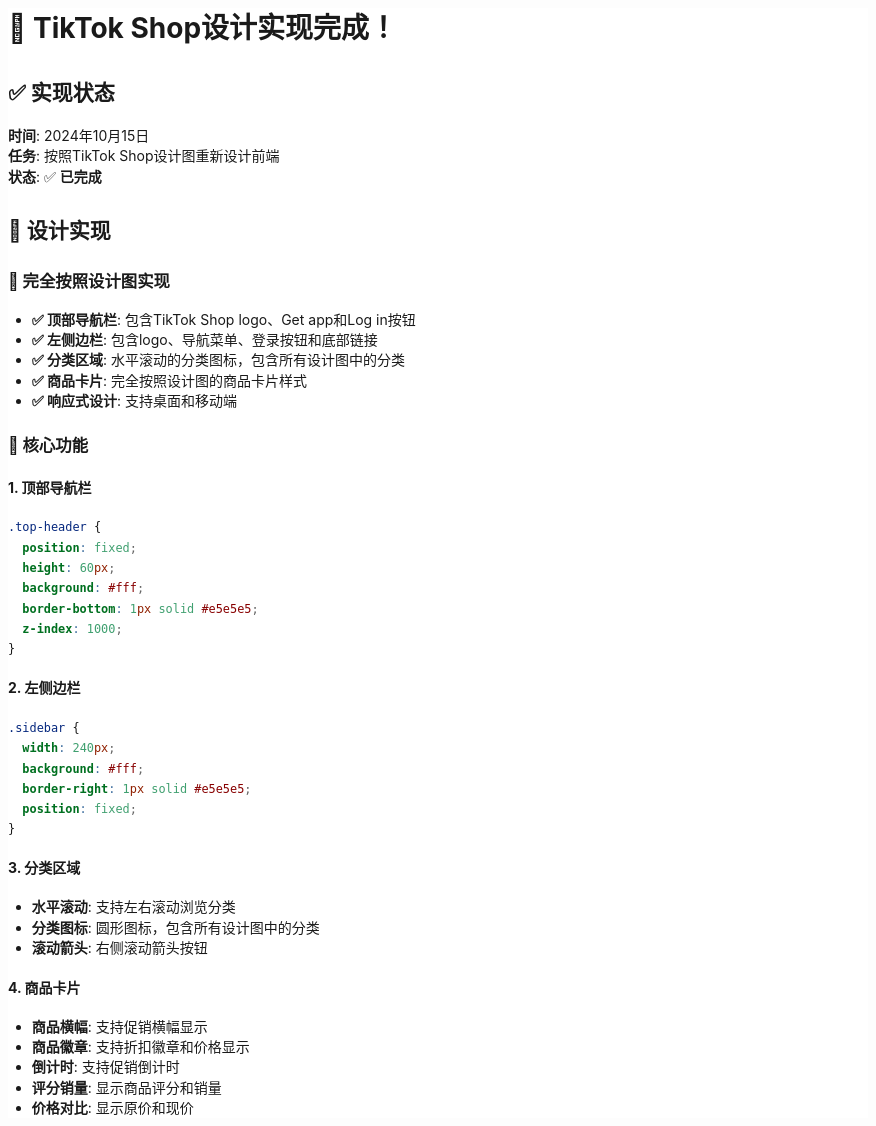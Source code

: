 # 🎉 TikTok Shop设计实现完成！

## ✅ 实现状态
**时间**: 2024年10月15日  
**任务**: 按照TikTok Shop设计图重新设计前端  
**状态**: ✅ **已完成**

## 🎨 设计实现

### 📱 完全按照设计图实现
- **✅ 顶部导航栏**: 包含TikTok Shop logo、Get app和Log in按钮
- **✅ 左侧边栏**: 包含logo、导航菜单、登录按钮和底部链接
- **✅ 分类区域**: 水平滚动的分类图标，包含所有设计图中的分类
- **✅ 商品卡片**: 完全按照设计图的商品卡片样式
- **✅ 响应式设计**: 支持桌面和移动端

### 🎯 核心功能

#### 1. 顶部导航栏
```scss
.top-header {
  position: fixed;
  height: 60px;
  background: #fff;
  border-bottom: 1px solid #e5e5e5;
  z-index: 1000;
}
```

#### 2. 左侧边栏
```scss
.sidebar {
  width: 240px;
  background: #fff;
  border-right: 1px solid #e5e5e5;
  position: fixed;
}
```

#### 3. 分类区域
- **水平滚动**: 支持左右滚动浏览分类
- **分类图标**: 圆形图标，包含所有设计图中的分类
- **滚动箭头**: 右侧滚动箭头按钮

#### 4. 商品卡片
- **商品横幅**: 支持促销横幅显示
- **商品徽章**: 支持折扣徽章和价格显示
- **倒计时**: 支持促销倒计时
- **评分销量**: 显示商品评分和销量
- **价格对比**: 显示原价和现价
